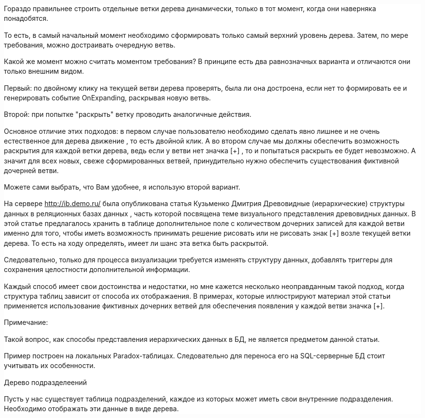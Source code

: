 Гораздо правильнее строить отдельные ветки дерева динамически, только в
тот момент, когда они наверняка понадобятся.

То есть, в самый начальный момент необходимо сформировать только самый
верхний уровень дерева. Затем, по мере требования, можно достраивать
очередную ветвь.

Какой же момент можно считать моментом требования? В принципе есть два
равнозначных варианта и отличаются они только внешним видом.

Первый: по двойному клику на текущей ветви дерева проверять, была ли она
достроена, если нет то формировать ее и генерировать событие
OnExpanding, раскрывая новую ветвь.

Второй: при попытке \"раскрыть\" ветку проводить аналогичные действия.

Основное отличие этих подходов: в первом случае пользователю необходимо
сделать явно лишнее и не очень естественное для дерева движение , то
есть двойной клик. А во втором случае мы должны обеспечить возможность
раскрытия для каждой ветки дерева, ведь если у ветви нет значка \[+\] ,
то и попытаться раскрыть ее будет невозможно. А значит для всех новых,
свеже сформированных ветвей, принудительно нужно обеспечить
существования фиктивной дочерней ветви.

Можете сами выбрать, что Вам удобнее, я использую второй вариант.

На сервере http://ib.demo.ru/ была опубликована статья Кузьменко Дмитрия
Древовидные (иерархические) структуры данных в реляционных базах данных
, часть которой посвящена теме визуального представления древовидных
данных. В этой статье предлагалось хранить в таблице дополнительное поле
с количеством дочерних записей для каждой ветви именно для того, чтобы
иметь возможность принимать решение рисовать или не рисовать знак \[+\]
возле текущей ветки дерева. То есть на ходу определять, имеет ли шанс
эта ветка быть раскрытой.

Следовательно, только для процесса визуализации требуется изменять
структуру данных, добавлять триггеры для сохранения целостности
дополнительной информации.

Каждый способ имеет свои достоинства и недостатки, но мне кажется
несколько неоправданным такой подход, когда структура таблиц зависит от
способа их отображаения. В примерах, которые иллюстрируют материал этой
статьи применяется использование фиктивных дочерних ветвей для
обеспечения появления у каждой ветви значка \[+\].

Примечание:

Такой вопрос, как способы представления иерархических данных в БД, не
является предметом данной статьи.

Пример построен на локальных Paradox-таблицах. Следовательно для
переноса его на SQL-серверные БД стоит учитывать их особенности.

Дерево подразделеений

Пусть у нас существует таблица подразделений, каждое из которых может
иметь свои внутренние подразделения. Необходимо отображать эти данные в
виде дерева.
